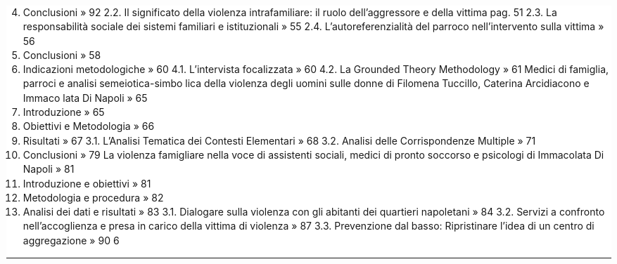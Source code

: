 
4. Conclusioni 
» 
92
2.2. Il significato della violenza intrafamiliare: il
ruolo dell’aggressore e della vittima
pag. 51
2.3. La responsabilità sociale dei sistemi familiari e
istituzionali
» 
55
2.4. L’autoreferenzialità del parroco nell’intervento
sulla vittima
» 56
3. Conclusioni
» 58
4. Indicazioni metodologiche
» 60
4.1. L’intervista focalizzata
» 60
4.2. La Grounded Theory Methodology
» 61
Medici di famiglia, parroci e analisi semeiotica-simbo­
lica della violenza degli uomini sulle donne
di Filomena Tuccillo, Caterina Arcidiacono e Immaco­
lata Di Napoli
» 65
1. Introduzione
» 65
2. Obiettivi e Metodologia
» 
66
3. Risultati
» 67
3.1. L’Analisi Tematica dei Contesti Elementari
» 68
3.2. Analisi delle Corrispondenze Multiple
» 71
4. Conclusioni
» 79
La violenza famigliare nella voce di assistenti sociali,
medici di pronto soccorso e psicologi
di Immacolata Di Napoli
» 81
1. Introduzione e obiettivi
» 81
2. Metodologia e procedura
» 
82
3. Analisi dei dati e risultati
» 83
3.1. Dialogare sulla violenza con gli abitanti dei
quartieri napoletani
» 
84
3.2. Servizi a confronto nell’accoglienza e presa in
carico della vittima di violenza
» 87
3.3. Prevenzione dal basso: Ripristinare l’idea di un
centro di aggregazione
» 90
6

---
